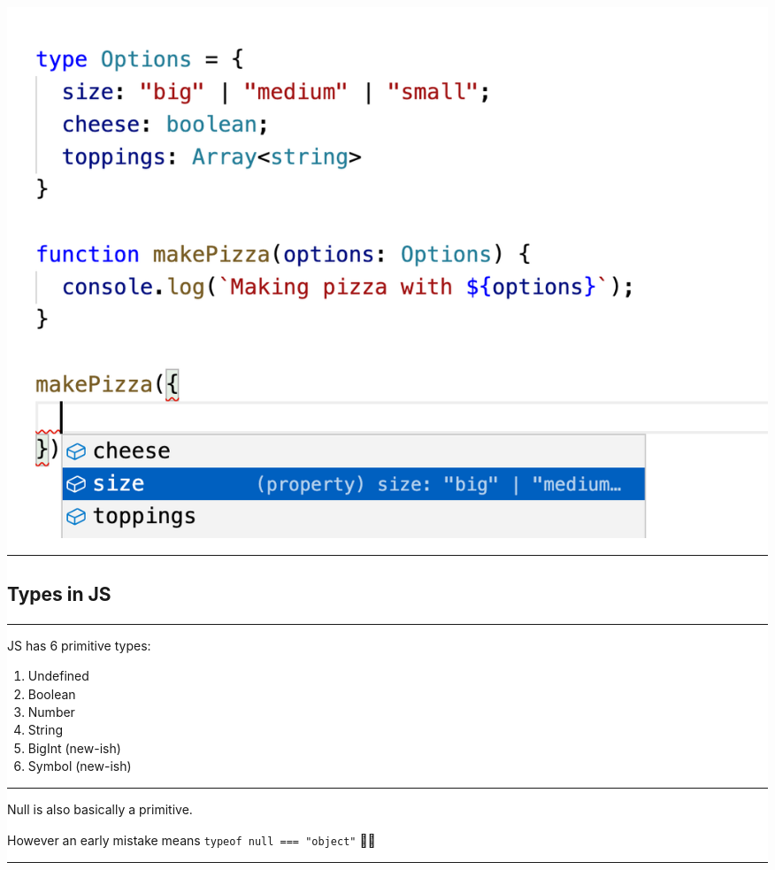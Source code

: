 <img src="suggestions.png" alt="My text editor suggesting a list of possible string options to pass as the first argument to addEventListener">

---

## Types in JS

---

JS has 6 primitive types:

1. Undefined
2. Boolean
3. Number
4. String
5. BigInt (new-ish)
6. Symbol (new-ish)

---

Null is also basically a primitive.

However an early mistake means `typeof null === "object"` 🤷‍♂️

---